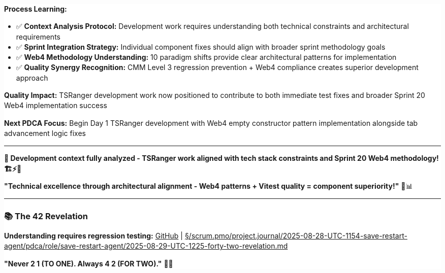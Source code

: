 **Process Learning:**
- ✅ **Context Analysis Protocol:** Development work requires understanding both technical constraints and architectural requirements
- ✅ **Sprint Integration Strategy:** Individual component fixes should align with broader sprint methodology goals  
- ✅ **Web4 Methodology Understanding:** 10 paradigm shifts provide clear architectural patterns for implementation
- ✅ **Quality Synergy Recognition:** CMM Level 3 regression prevention + Web4 compliance creates superior development approach

**Quality Impact:** TSRanger development work now positioned to contribute to both immediate test fixes and broader Sprint 20 Web4 implementation success

**Next PDCA Focus:** Begin Day 1 TSRanger development with Web4 empty constructor pattern implementation alongside tab advancement logic fixes

---

**🎯 Development context fully analyzed - TSRanger work aligned with tech stack constraints and Sprint 20 Web4 methodology! 🏗️⚡🎯**

**"Technical excellence through architectural alignment - Web4 patterns + Vitest quality = component superiority!"** 🔧📊

---

### **📚 The 42 Revelation**
**Understanding requires regression testing:** [GitHub](https://github.com/Cerulean-Circle-GmbH/Web4Articles/blob/dev/unit0305/scrum.pmo/project.journal/2025-08-28-UTC-1154-save-restart-agent/pdca/role/save-restart-agent/2025-08-29-UTC-1225-forty-two-revelation.md) | [§/scrum.pmo/project.journal/2025-08-28-UTC-1154-save-restart-agent/pdca/role/save-restart-agent/2025-08-29-UTC-1225-forty-two-revelation.md](../../project.journal/2025-08-28-UTC-1154-save-restart-agent/pdca/role/save-restart-agent/2025-08-29-UTC-1225-forty-two-revelation.md)

**"Never 2 1 (TO ONE). Always 4 2 (FOR TWO)."** 🤝✨